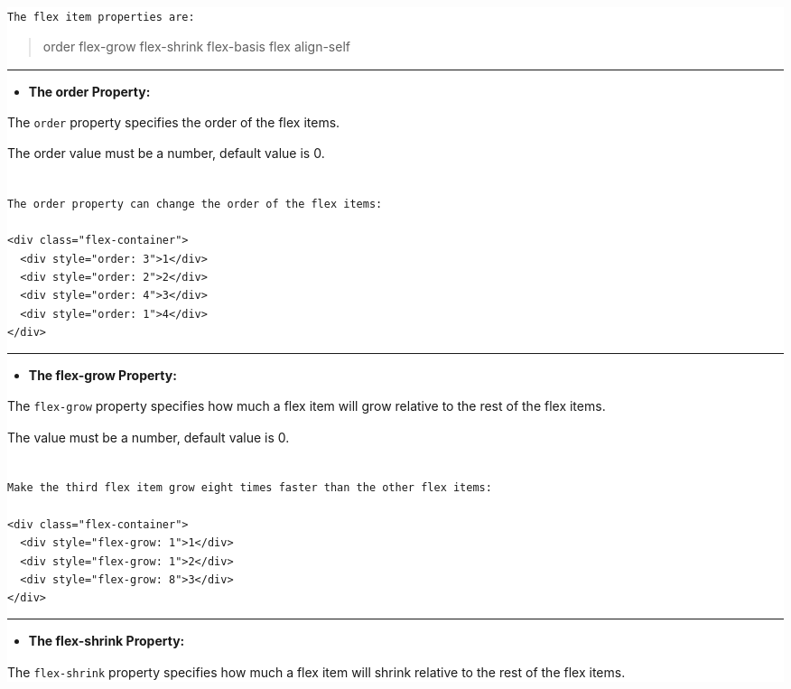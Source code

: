 `The flex item properties are:`

> order
> flex-grow
> flex-shrink
> flex-basis
> flex
> align-self

---

* **The order Property:**

The `order` property specifies the order of the flex items.

The order value must be a number, default value is 0.

``` *Example:*

The order property can change the order of the flex items:

<div class="flex-container">
  <div style="order: 3">1</div>
  <div style="order: 2">2</div>
  <div style="order: 4">3</div>
  <div style="order: 1">4</div>
</div>

```

---

* **The flex-grow Property:**

The `flex-grow` property specifies how much a flex item will grow relative to the rest of the flex items.

The value must be a number, default value is 0.

``` *Example:*

Make the third flex item grow eight times faster than the other flex items:

<div class="flex-container">
  <div style="flex-grow: 1">1</div>
  <div style="flex-grow: 1">2</div>
  <div style="flex-grow: 8">3</div>
</div>

```

---

* **The flex-shrink Property:**

The `flex-shrink` property specifies how much a flex item will shrink relative to the rest of the flex items.
